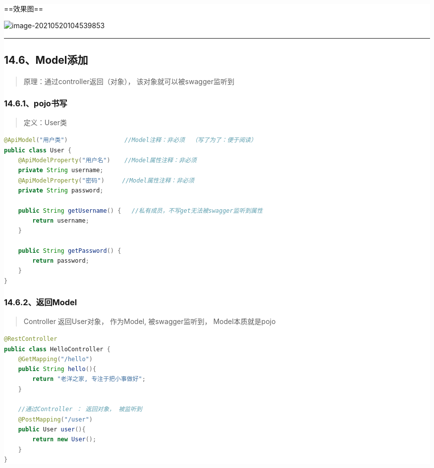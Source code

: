 ==效果图==

![image-20210520104539853](https://gitee.com/sheep-are-flying-in-the-sky/my-picture/raw/master/picture9/image-20210520104539853.png)

---





## 14.6、Model添加

> 原理：通过controller返回（对象）， 该对象就可以被swagger监听到



### 14.6.1、pojo书写

> 定义：User类

~~~java
@ApiModel("用户类")                //Model注释：非必须  （写了为了：便于阅读）
public class User {
    @ApiModelProperty("用户名")    //Model属性注释：非必须
    private String username;
    @ApiModelProperty("密码")     //Model属性注释：非必须
    private String password;

    public String getUsername() {   //私有成员，不写get无法被swagger监听到属性
        return username;
    }

    public String getPassword() {
        return password;
    }
}
~~~



### 14.6.2、返回Model

> Controller 返回User对象， 作为Model, 被swagger监听到， Model本质就是pojo

~~~java
@RestController
public class HelloController {
    @GetMapping("/hello")
    public String hello(){
        return "老洋之家, 专注于把小事做好";
    }

    //通过Controller ： 返回对象， 被监听到
    @PostMapping("/user")
    public User user(){
        return new User();
    }
}
~~~
